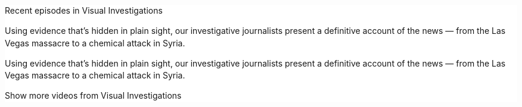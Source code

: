 </div>

<div>

<div id="Visual-Investigations" class="css-1ipv97n">

Recent episodes in <span class="css-1galvr2">Visual
Investigations</span>

</div>

<div class="css-1rdxns7">

<div>

Using evidence that’s hidden in plain sight, our investigative
journalists present a definitive account of the news — from the Las
Vegas massacre to a chemical attack in Syria.

</div>

</div>

<div class="css-1dv1kvn">

Using evidence that’s hidden in plain sight, our investigative
journalists present a definitive account of the news — from the Las
Vegas massacre to a chemical attack in Syria.

</div>

<div class="css-1wapnqs" data-aria-labelledby="Visual-Investigations">

<div class="css-1gce877">

Show more videos from Visual Investigations

<div>

<div style="border:0;clip:rect(0 0 0 0);height:1px;margin:-1px;overflow:hidden;white-space:nowrap;padding:0;width:1px;position:absolute" role="log" data-aria-live="assertive">

</div>

<div style="border:0;clip:rect(0 0 0 0);height:1px;margin:-1px;overflow:hidden;white-space:nowrap;padding:0;width:1px;position:absolute" role="log" data-aria-live="assertive">

</div>

<div style="border:0;clip:rect(0 0 0 0);height:1px;margin:-1px;overflow:hidden;white-space:nowrap;padding:0;width:1px;position:absolute" role="log" data-aria-live="polite">

</div>

<div style="border:0;clip:rect(0 0 0 0);height:1px;margin:-1px;overflow:hidden;white-space:nowrap;padding:0;width:1px;position:absolute" role="log" data-aria-live="polite">

</div>

</div>

</div>
